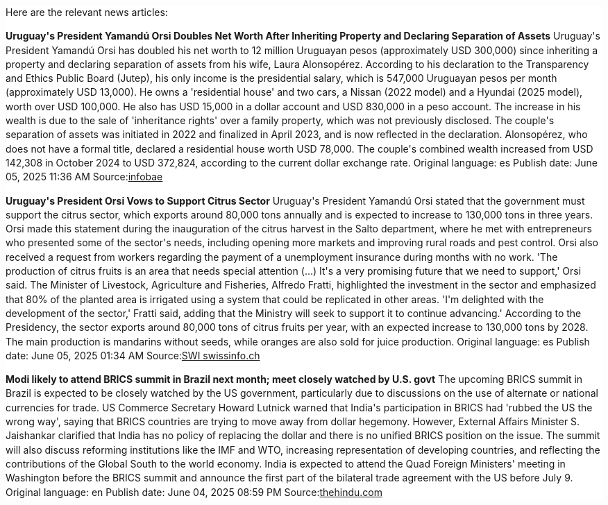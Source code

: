 Here are the relevant news articles:

**Uruguay's President Yamandú Orsi Doubles Net Worth After Inheriting Property and Declaring Separation of Assets**
Uruguay's President Yamandú Orsi has doubled his net worth to 12 million Uruguayan pesos (approximately USD 300,000) since inheriting a property and declaring separation of assets from his wife, Laura Alonsopérez. According to his declaration to the Transparency and Ethics Public Board (Jutep), his only income is the presidential salary, which is 547,000 Uruguayan pesos per month (approximately USD 13,000). He owns a 'residential house' and two cars, a Nissan (2022 model) and a Hyundai (2025 model), worth over USD 100,000. He also has USD 15,000 in a dollar account and USD 830,000 in a peso account. The increase in his wealth is due to the sale of 'inheritance rights' over a family property, which was not previously disclosed. The couple's separation of assets was initiated in 2022 and finalized in April 2023, and is now reflected in the declaration. Alonsopérez, who does not have a formal title, declared a residential house worth USD 78,000. The couple's combined wealth increased from USD 142,308 in October 2024 to USD 372,824, according to the current dollar exchange rate.
Original language: es
Publish date: June 05, 2025 11:36 AM
Source:[infobae](https://www.infobae.com/america/america-latina/2025/06/05/el-presidente-de-uruguay-yamandu-orsi-duplico-su-patrimonio-tras-herencia-y-declaro-separacion-de-bienes/)

**Uruguay's President Orsi Vows to Support Citrus Sector**
Uruguay's President Yamandú Orsi stated that the government must support the citrus sector, which exports around 80,000 tons annually and is expected to increase to 130,000 tons in three years. Orsi made this statement during the inauguration of the citrus harvest in the Salto department, where he met with entrepreneurs who presented some of the sector's needs, including opening more markets and improving rural roads and pest control. Orsi also received a request from workers regarding the payment of a unemployment insurance during months with no work. 'The production of citrus fruits is an area that needs special attention (...) It's a very promising future that we need to support,' Orsi said. The Minister of Livestock, Agriculture and Fisheries, Alfredo Fratti, highlighted the investment in the sector and emphasized that 80% of the planted area is irrigated using a system that could be replicated in other areas. 'I'm delighted with the development of the sector,' Fratti said, adding that the Ministry will seek to support it to continue advancing.' According to the Presidency, the sector exports around 80,000 tons of citrus fruits per year, with an expected increase to 130,000 tons by 2028. The main production is mandarins without seeds, while oranges are also sold for juice production.
Original language: es
Publish date: June 05, 2025 01:34 AM
Source:[SWI swissinfo.ch](https://www.swissinfo.ch/spa/orsi-asegura-que-uruguay-debe-apoyar-al-sector-citr%C3%ADcola/89464262)

**Modi likely to attend BRICS summit in Brazil next month; meet closely watched by U.S. govt**
The upcoming BRICS summit in Brazil is expected to be closely watched by the US government, particularly due to discussions on the use of alternate or national currencies for trade. US Commerce Secretary Howard Lutnick warned that India's participation in BRICS had 'rubbed the US the wrong way', saying that BRICS countries are trying to move away from dollar hegemony. However, External Affairs Minister S. Jaishankar clarified that India has no policy of replacing the dollar and there is no unified BRICS position on the issue. The summit will also discuss reforming institutions like the IMF and WTO, increasing representation of developing countries, and reflecting the contributions of the Global South to the world economy. India is expected to attend the Quad Foreign Ministers' meeting in Washington before the BRICS summit and announce the first part of the bilateral trade agreement with the US before July 9.
Original language: en
Publish date: June 04, 2025 08:59 PM
Source:[thehindu.com](https://www.thehindu.com/news/national/modi-likely-to-attend-brics-11-summit-in-brazil-next-month-with-leaders-of-russia-china-and-developing-world/article69656819.ece)
